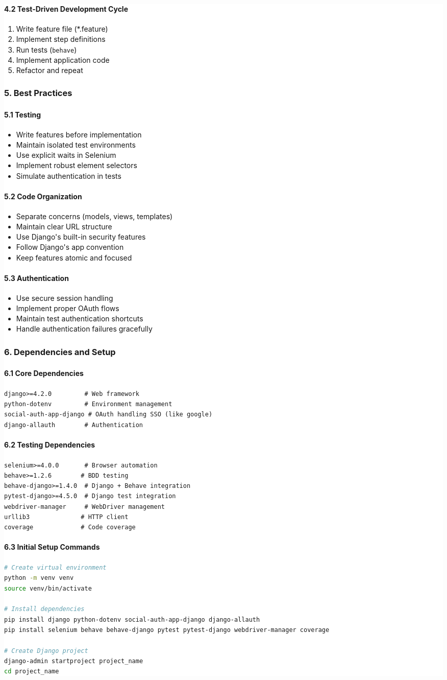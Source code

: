 #### 4.2 Test-Driven Development Cycle
1. Write feature file (*.feature)
2. Implement step definitions
3. Run tests (`behave`)
4. Implement application code
5. Refactor and repeat

### 5. Best Practices

#### 5.1 Testing
- Write features before implementation
- Maintain isolated test environments
- Use explicit waits in Selenium
- Implement robust element selectors
- Simulate authentication in tests

#### 5.2 Code Organization
- Separate concerns (models, views, templates)
- Maintain clear URL structure
- Use Django's built-in security features
- Follow Django's app convention
- Keep features atomic and focused

#### 5.3 Authentication
- Use secure session handling
- Implement proper OAuth flows
- Maintain test authentication shortcuts
- Handle authentication failures gracefully

### 6. Dependencies and Setup

#### 6.1 Core Dependencies
```
django>=4.2.0         # Web framework
python-dotenv         # Environment management
social-auth-app-django # OAuth handling SSO (like google)
django-allauth        # Authentication
```

#### 6.2 Testing Dependencies
```
selenium>=4.0.0       # Browser automation
behave>=1.2.6        # BDD testing
behave-django>=1.4.0  # Django + Behave integration
pytest-django>=4.5.0  # Django test integration
webdriver-manager     # WebDriver management
urllib3              # HTTP client
coverage             # Code coverage
```

#### 6.3 Initial Setup Commands
```bash
# Create virtual environment
python -m venv venv
source venv/bin/activate

# Install dependencies
pip install django python-dotenv social-auth-app-django django-allauth
pip install selenium behave behave-django pytest pytest-django webdriver-manager coverage

# Create Django project
django-admin startproject project_name
cd project_name

```